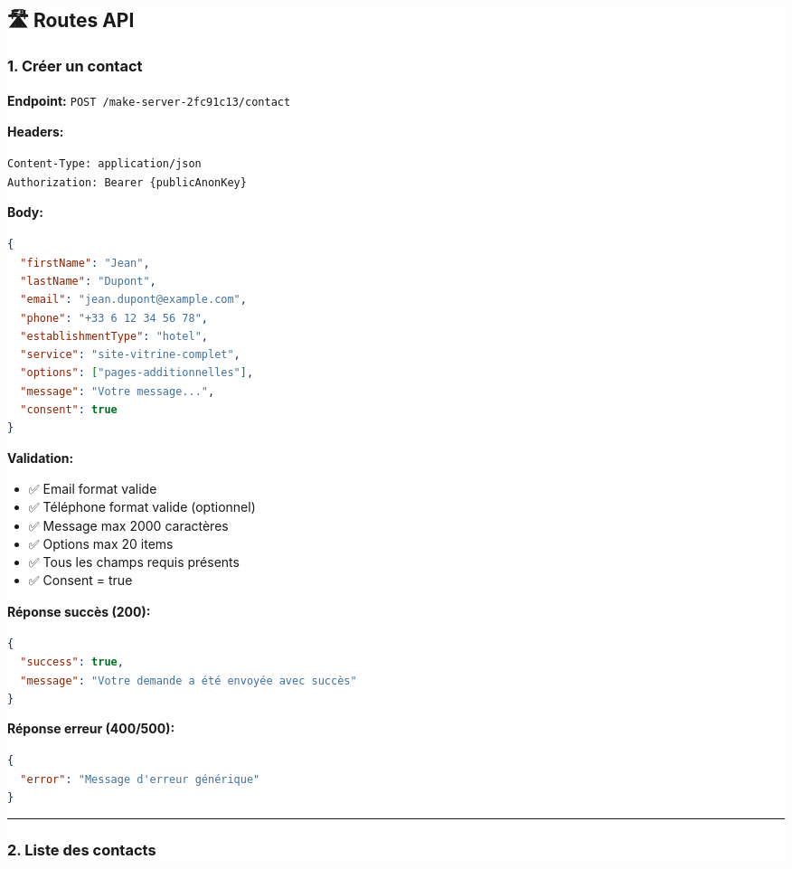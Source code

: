 
## 🛣️ Routes API

### 1. Créer un contact

**Endpoint:** `POST /make-server-2fc91c13/contact`

**Headers:**
```
Content-Type: application/json
Authorization: Bearer {publicAnonKey}
```

**Body:**
```json
{
  "firstName": "Jean",
  "lastName": "Dupont",
  "email": "jean.dupont@example.com",
  "phone": "+33 6 12 34 56 78",
  "establishmentType": "hotel",
  "service": "site-vitrine-complet",
  "options": ["pages-additionnelles"],
  "message": "Votre message...",
  "consent": true
}
```

**Validation:**
- ✅ Email format valide
- ✅ Téléphone format valide (optionnel)
- ✅ Message max 2000 caractères
- ✅ Options max 20 items
- ✅ Tous les champs requis présents
- ✅ Consent = true

**Réponse succès (200):**
```json
{
  "success": true,
  "message": "Votre demande a été envoyée avec succès"
}
```

**Réponse erreur (400/500):**
```json
{
  "error": "Message d'erreur générique"
}
```

---

### 2. Liste des contacts
